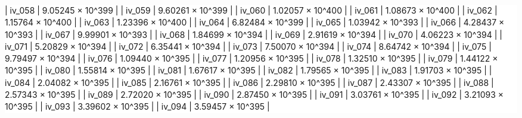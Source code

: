| iv_058 | 9.05245 × 10^399 |
| iv_059 | 9.60261 × 10^399 |
| iv_060 | 1.02057 × 10^400 |
| iv_061 | 1.08673 × 10^400 |
| iv_062 | 1.15764 × 10^400 |
| iv_063 | 1.23396 × 10^400 |
| iv_064 | 6.82484 × 10^399 |
| iv_065 | 1.03942 × 10^393 |
| iv_066 | 4.28437 × 10^393 |
| iv_067 | 9.99901 × 10^393 |
| iv_068 | 1.84699 × 10^394 |
| iv_069 | 2.91619 × 10^394 |
| iv_070 | 4.06223 × 10^394 |
| iv_071 | 5.20829 × 10^394 |
| iv_072 | 6.35441 × 10^394 |
| iv_073 | 7.50070 × 10^394 |
| iv_074 | 8.64742 × 10^394 |
| iv_075 | 9.79497 × 10^394 |
| iv_076 | 1.09440 × 10^395 |
| iv_077 | 1.20956 × 10^395 |
| iv_078 | 1.32510 × 10^395 |
| iv_079 | 1.44122 × 10^395 |
| iv_080 | 1.55814 × 10^395 |
| iv_081 | 1.67617 × 10^395 |
| iv_082 | 1.79565 × 10^395 |
| iv_083 | 1.91703 × 10^395 |
| iv_084 | 2.04082 × 10^395 |
| iv_085 | 2.16761 × 10^395 |
| iv_086 | 2.29810 × 10^395 |
| iv_087 | 2.43307 × 10^395 |
| iv_088 | 2.57343 × 10^395 |
| iv_089 | 2.72020 × 10^395 |
| iv_090 | 2.87450 × 10^395 |
| iv_091 | 3.03761 × 10^395 |
| iv_092 | 3.21093 × 10^395 |
| iv_093 | 3.39602 × 10^395 |
| iv_094 | 3.59457 × 10^395 |